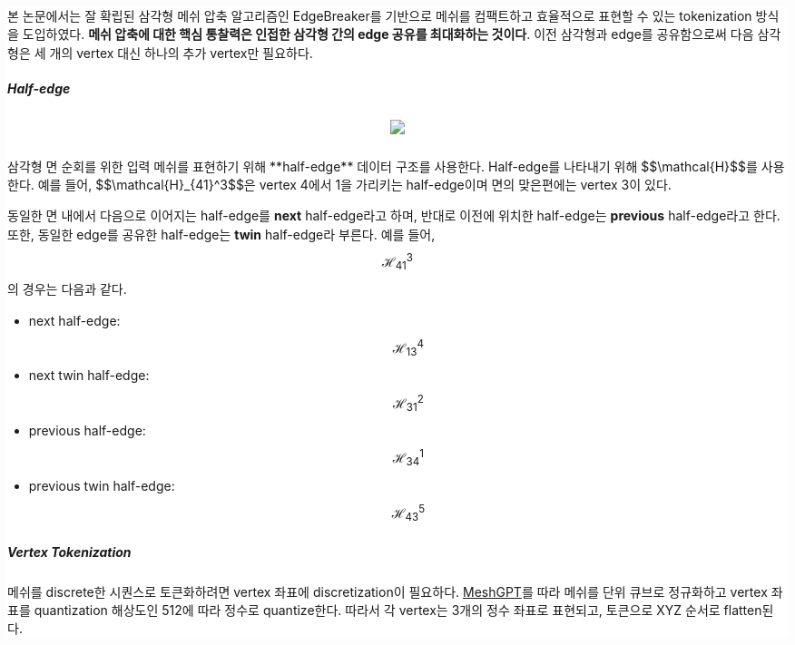 본 논문에서는 잘 확립된 삼각형 메쉬 압축 알고리즘인 EdgeBreaker를 기반으로 메쉬를 컴팩트하고 효율적으로 표현할 수 있는 tokenization 방식을 도입하였다. **메쉬 압축에 대한 핵심 통찰력은 인접한 삼각형 간의 edge 공유를 최대화하는 것이다**. 이전 삼각형과 edge를 공유함으로써 다음 삼각형은 세 개의 vertex 대신 하나의 추가 vertex만 필요하다.

##### Half-edge
<center><img src='{{"/assets/img/edgerunner/edgerunner-fig4.webp" | relative_url}}' width="40%"></center>
<br>
삼각형 면 순회를 위한 입력 메쉬를 표현하기 위해 **half-edge** 데이터 구조를 사용한다. Half-edge를 나타내기 위해 $$\mathcal{H}$$를 사용한다. 예를 들어, $$\mathcal{H}_{41}^3$$은 vertex 4에서 1을 가리키는 half-edge이며 면의 맞은편에는 vertex 3이 있다. 

동일한 면 내에서 다음으로 이어지는 half-edge를 **next** half-edge라고 하며, 반대로 이전에 위치한 half-edge는 **previous** half-edge라고 한다. 또한, 동일한 edge를 공유한 half-edge는 **twin**  half-edge라 부른다. 예를 들어, $$\mathcal{H}_{41}^3$$의 경우는 다음과 같다. 

- next half-edge: $$\mathcal{H}_{13}^4$$
- next twin half-edge: $$\mathcal{H}_{31}^2$$
- previous half-edge: $$\mathcal{H}_{34}^1$$
- previous twin half-edge: $$\mathcal{H}_{43}^5$$

##### Vertex Tokenization
메쉬를 discrete한 시퀀스로 토큰화하려면 vertex 좌표에 discretization이 필요하다. [MeshGPT](https://arxiv.org/abs/2311.15475)를 따라 메쉬를 단위 큐브로 정규화하고 vertex 좌표를 quantization 해상도인 512에 따라 정수로 quantize한다. 따라서 각 vertex는 3개의 정수 좌표로 표현되고, 토큰으로 XYZ 순서로 flatten된다. 

<style>
.circle {
  display: inline-flex;
  align-items: center;
  justify-content: center;
  width: 18px;
  height: 18px;
  background-color: #d9d9d9;
  border-radius: 50%;
  font-size: 14px;
  line-height: 1;
  color: #000000;
  border: 1px solid #000000;
}
.circle-null {
  width: 15px;
  height: 15px;
}
.square-B {
  background-color: #bda8ca;
  border-radius: 0%;
}
.square-N {
  background-color: #fff4cc;
  border-radius: 0%;
}
.square-P {
  background-color: #d9f3d0;
  border-radius: 0%;
}
.square-A {
  width: 36px;
  background-color: #2a9d8f;
  border-radius: 0%;
}
</style>
